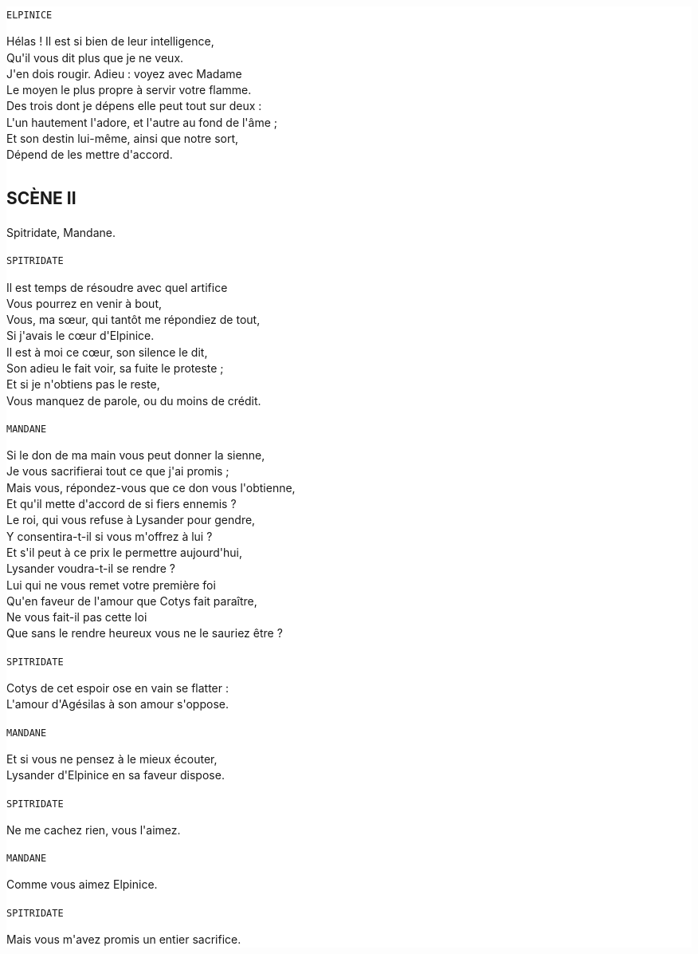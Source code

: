     ELPINICE
Hélas ! Il est si bien de leur intelligence,  
Qu'il vous dit plus que je ne veux.  
J'en dois rougir. Adieu : voyez avec Madame  
Le moyen le plus propre à servir votre flamme.  
Des trois dont je dépens elle peut tout sur deux :  
L'un hautement l'adore, et l'autre au fond de l'âme ;  
Et son destin lui-même, ainsi que notre sort,  
Dépend de les mettre d'accord.  


## SCÈNE II
Spitridate, Mandane.


    SPITRIDATE
Il est temps de résoudre avec quel artifice  
Vous pourrez en venir à bout,  
Vous, ma sœur, qui tantôt me répondiez de tout,  
Si j'avais le cœur d'Elpinice.  
Il est à moi ce cœur, son silence le dit,  
Son adieu le fait voir, sa fuite le proteste ;  
Et si je n'obtiens pas le reste,  
Vous manquez de parole, ou du moins de crédit.  

    MANDANE
Si le don de ma main vous peut donner la sienne,  
Je vous sacrifierai tout ce que j'ai promis ;  
Mais vous, répondez-vous que ce don vous l'obtienne,  
Et qu'il mette d'accord de si fiers ennemis ?  
Le roi, qui vous refuse à Lysander pour gendre,  
Y consentira-t-il si vous m'offrez à lui ?  
Et s'il peut à ce prix le permettre aujourd'hui,  
Lysander voudra-t-il se rendre ?  
Lui qui ne vous remet votre première foi  
Qu'en faveur de l'amour que Cotys fait paraître,  
Ne vous fait-il pas cette loi  
Que sans le rendre heureux vous ne le sauriez être ?  

    SPITRIDATE
Cotys de cet espoir ose en vain se flatter :  
L'amour d'Agésilas à son amour s'oppose.  

    MANDANE
Et si vous ne pensez à le mieux écouter,  
Lysander d'Elpinice en sa faveur dispose.  

    SPITRIDATE
Ne me cachez rien, vous l'aimez.  

    MANDANE
Comme vous aimez Elpinice.  

    SPITRIDATE
Mais vous m'avez promis un entier sacrifice.  
